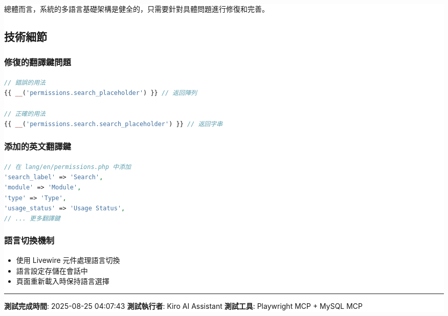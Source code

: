 總體而言，系統的多語言基礎架構是健全的，只需要針對具體問題進行修復和完善。

## 技術細節

### 修復的翻譯鍵問題
```php
// 錯誤的用法
{{ __('permissions.search_placeholder') }} // 返回陣列

// 正確的用法  
{{ __('permissions.search.search_placeholder') }} // 返回字串
```

### 添加的英文翻譯鍵
```php
// 在 lang/en/permissions.php 中添加
'search_label' => 'Search',
'module' => 'Module', 
'type' => 'Type',
'usage_status' => 'Usage Status',
// ... 更多翻譯鍵
```

### 語言切換機制
- 使用 Livewire 元件處理語言切換
- 語言設定存儲在會話中
- 頁面重新載入時保持語言選擇

---

**測試完成時間**: 2025-08-25 04:07:43
**測試執行者**: Kiro AI Assistant
**測試工具**: Playwright MCP + MySQL MCP